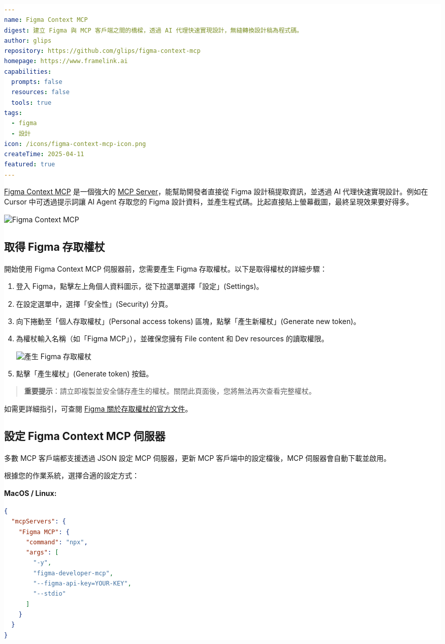 ```yaml
---
name: Figma Context MCP
digest: 建立 Figma 與 MCP 客戶端之間的橋樑，透過 AI 代理快速實現設計，無縫轉換設計稿為程式碼。
author: glips
repository: https://github.com/glips/figma-context-mcp
homepage: https://www.framelink.ai
capabilities:
  prompts: false
  resources: false
  tools: true
tags:
  - figma
  - 設計
icon: /icons/figma-context-mcp-icon.png
createTime: 2025-04-11
featured: true
---
```


[Figma Context MCP](/servers/figma-context-mcp) 是一個強大的 [MCP Server](/servers)，能幫助開發者直接從 Figma 設計稿提取資訊，並透過 AI 代理快速實現設計。例如在 Cursor 中可透過提示詞讓 AI Agent 存取您的 Figma 設計資料，並產生程式碼。比起直接貼上螢幕截圖，最終呈現效果要好得多。

![Figma Context MCP](https://static.claudemcp.com/images/figma-context-mcp.png)

## 取得 Figma 存取權杖

開始使用 Figma Context MCP 伺服器前，您需要產生 Figma 存取權杖。以下是取得權杖的詳細步驟：

1. 登入 Figma，點擊左上角個人資料圖示，從下拉選單選擇「設定」(Settings)。
2. 在設定選單中，選擇「安全性」(Security) 分頁。
3. 向下捲動至「個人存取權杖」(Personal access tokens) 區塊，點擊「產生新權杖」(Generate new token)。
4. 為權杖輸入名稱（如「Figma MCP」），並確保您擁有 File content 和 Dev resources 的讀取權限。

   ![產生 Figma 存取權杖](https://static.claudemcp.com/images/figma-context-mcp-generate-token.png)

5. 點擊「產生權杖」(Generate token) 按鈕。

> **重要提示**：請立即複製並安全儲存產生的權杖。關閉此頁面後，您將無法再次查看完整權杖。

如需更詳細指引，可查閱 [Figma 關於存取權杖的官方文件](https://help.figma.com/hc/en-us/articles/8085703771159-Manage-personal-access-tokens)。

## 設定 Figma Context MCP 伺服器

多數 MCP 客戶端都支援透過 JSON 設定 MCP 伺服器，更新 MCP 客戶端中的設定檔後，MCP 伺服器會自動下載並啟用。

根據您的作業系統，選擇合適的設定方式：

**MacOS / Linux:**

```json
{
  "mcpServers": {
    "Figma MCP": {
      "command": "npx",
      "args": [
        "-y",
        "figma-developer-mcp",
        "--figma-api-key=YOUR-KEY",
        "--stdio"
      ]
    }
  }
}
```
